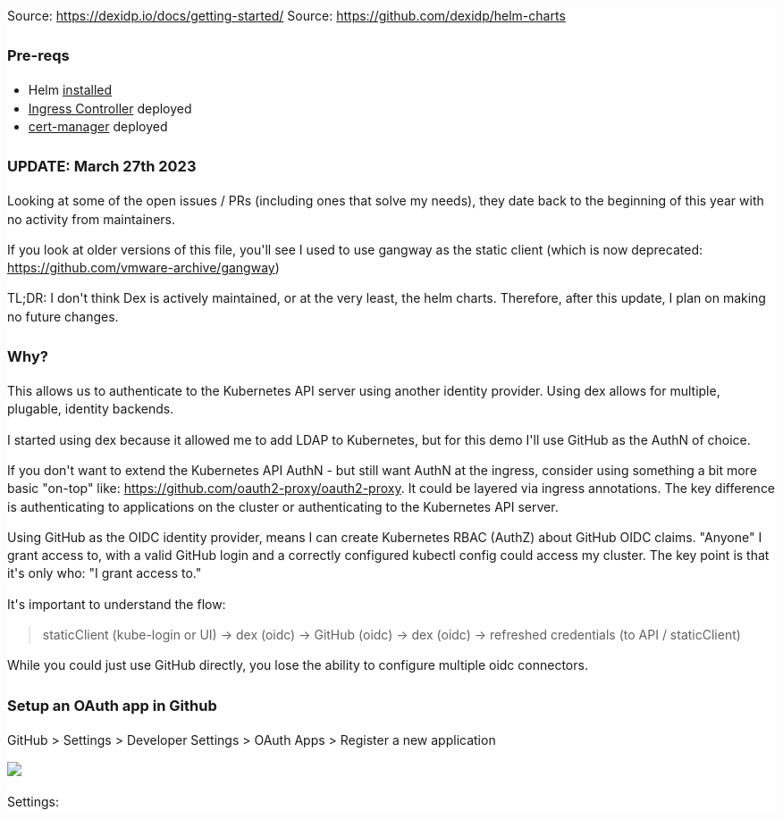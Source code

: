Source: https://dexidp.io/docs/getting-started/
Source: https://github.com/dexidp/helm-charts

### Pre-reqs

- Helm [installed](https://helm.sh/docs/intro/install/)
- [Ingress Controller](ingress-controller.md) deployed
- [cert-manager](certmanager.md) deployed

### UPDATE: March 27th 2023

Looking at some of the open issues / PRs (including ones that solve my needs), they date back to the beginning of this year with no activity from maintainers.

If you look at older versions of this file, you'll see I used to use gangway as the static client (which is now deprecated: https://github.com/vmware-archive/gangway)

TL;DR: I don't think Dex is actively maintained, or at the very least, the helm charts. Therefore, after this update, I plan on making no future changes.

### Why?

This allows us to authenticate to the Kubernetes API server using another identity provider. Using dex allows for multiple, plugable, identity backends.

I started using dex because it allowed me to add LDAP to Kubernetes, but for this demo I'll use GitHub as the AuthN of choice.

If you don't want to extend the Kubernetes API AuthN - but still want AuthN at the ingress, consider using something a bit more basic "on-top" like: https://github.com/oauth2-proxy/oauth2-proxy. It could be layered via ingress annotations. The key difference is authenticating to applications on the cluster or authenticating to the Kubernetes API server.

Using GitHub as the OIDC identity provider, means I can create Kubernetes RBAC (AuthZ) about GitHub OIDC claims. "Anyone" I grant access to, with a valid GitHub login and a correctly configured kubectl config could access my cluster. The key point is that it's only who: "I grant access to."

It's important to understand the flow:

> staticClient (kube-login or UI) -> dex (oidc) -> GitHub (oidc) -> dex (oidc) -> refreshed credentials (to API / staticClient)

While you could just use GitHub directly, you lose the ability to configure multiple oidc connectors.

### Setup an OAuth app in Github

GitHub > Settings > Developer Settings > OAuth Apps > Register a new application

![](img/register-new.png)

Settings:
